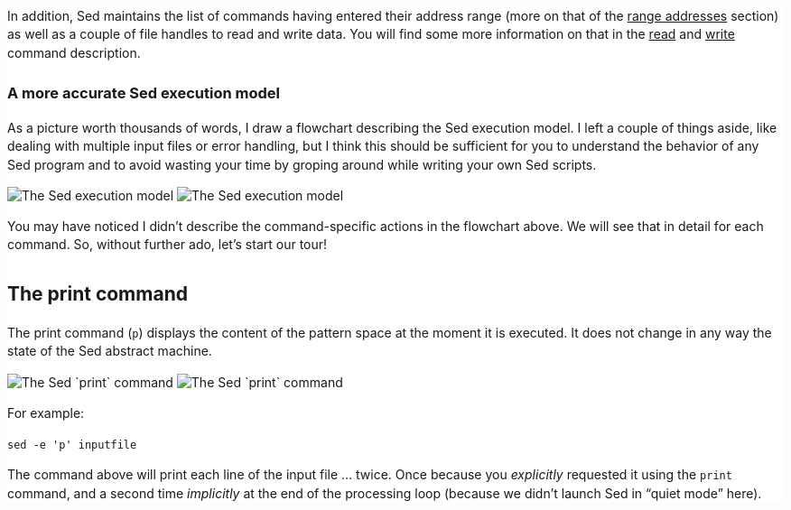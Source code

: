 

In addition, Sed maintains the list of commands having entered their
address range (more on that of the [range addresses](#range) section) as
well as a couple of file handles to read and write data. You will find
some more information on that in the [read](#read) and [write](#write)
command description.





<a name="_a_more_accurate_sed_execution_model"></a>
### A more accurate Sed execution model 

As a picture worth thousands of words, I draw a flowchart describing the
Sed execution model. I left a couple of things aside, like dealing with
multiple input files or error handling, but I think this should be
sufficient for you to understand the behavior of any Sed program and to
avoid wasting your time by groping around while writing your own Sed
scripts.



![The Sed execution
model](https://i0.wp.com/linuxhandbook.com/wp-content/uploads/2018/05//sed-flowchart.png)
![The Sed execution
model](https://i0.wp.com/linuxhandbook.com/wp-content/uploads/2018/05//sed-flowchart.png)



You may have noticed I didn’t describe the command-specific actions in
the flowchart above. We will see that in detail for each command. So,
without further ado, let’s start our tour!



<a name="_the_print_command"></a>
The print command 
-----------------

The print command (`p`) displays the content of the pattern space at the
moment it is executed. It does not change in any way the state of the
Sed abstract machine.



![The Sed \`print\`
command](https://i2.wp.com/linuxhandbook.com/wp-content/uploads/2018/05//sed-print-command.png)
![The Sed \`print\`
command](https://i2.wp.com/linuxhandbook.com/wp-content/uploads/2018/05//sed-print-command.png)



For example:

    sed -e 'p' inputfile

The command above will print each line of the input file … twice. Once
because you *explicitly* requested it using the `print` command, and a
second time *implicitly* at the end of the processing loop (because we
didn’t launch Sed in “quiet mode” here).
